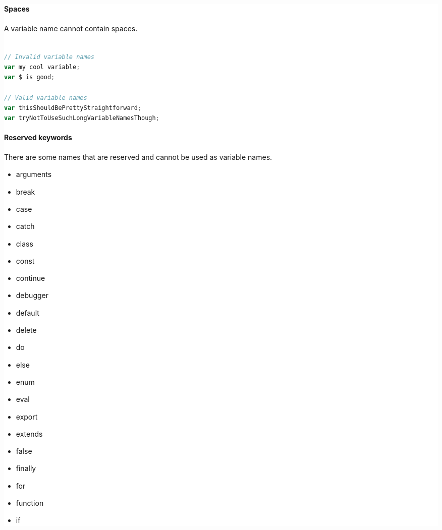 #### Spaces

A variable name cannot contain spaces.

```javascript

// Invalid variable names
var my cool variable;
var $ is good;

// Valid variable names
var thisShouldBePrettyStraightforward;
var tryNotToUseSuchLongVariableNamesThough;

```

#### Reserved keywords

There are some names that are reserved and cannot be used as variable names.

* arguments

* break

* case

* catch

* class

* const

* continue

* debugger

* default

* delete

* do

* else

* enum

* eval

* export

* extends

* false

* finally

* for

* function

* if
